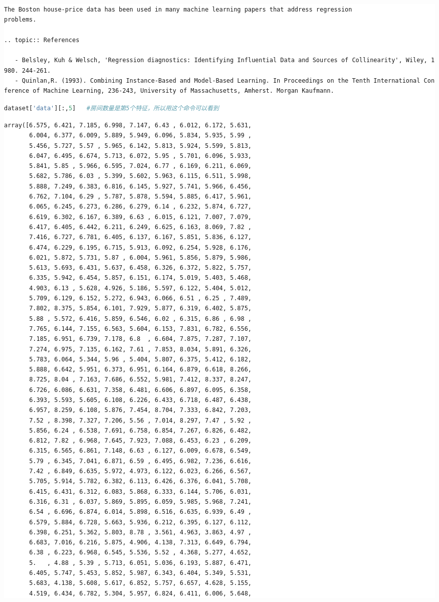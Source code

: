     The Boston house-price data has been used in many machine learning papers that address regression
    problems.   
         
    .. topic:: References
    
       - Belsley, Kuh & Welsch, 'Regression diagnostics: Identifying Influential Data and Sources of Collinearity', Wiley, 1980. 244-261.
       - Quinlan,R. (1993). Combining Instance-Based and Model-Based Learning. In Proceedings on the Tenth International Conference of Machine Learning, 236-243, University of Massachusetts, Amherst. Morgan Kaufmann.
    



```python
dataset['data'][:,5]   #房间数量是第5个特征，所以用这个命令可以看到
```




    array([6.575, 6.421, 7.185, 6.998, 7.147, 6.43 , 6.012, 6.172, 5.631,
           6.004, 6.377, 6.009, 5.889, 5.949, 6.096, 5.834, 5.935, 5.99 ,
           5.456, 5.727, 5.57 , 5.965, 6.142, 5.813, 5.924, 5.599, 5.813,
           6.047, 6.495, 6.674, 5.713, 6.072, 5.95 , 5.701, 6.096, 5.933,
           5.841, 5.85 , 5.966, 6.595, 7.024, 6.77 , 6.169, 6.211, 6.069,
           5.682, 5.786, 6.03 , 5.399, 5.602, 5.963, 6.115, 6.511, 5.998,
           5.888, 7.249, 6.383, 6.816, 6.145, 5.927, 5.741, 5.966, 6.456,
           6.762, 7.104, 6.29 , 5.787, 5.878, 5.594, 5.885, 6.417, 5.961,
           6.065, 6.245, 6.273, 6.286, 6.279, 6.14 , 6.232, 5.874, 6.727,
           6.619, 6.302, 6.167, 6.389, 6.63 , 6.015, 6.121, 7.007, 7.079,
           6.417, 6.405, 6.442, 6.211, 6.249, 6.625, 6.163, 8.069, 7.82 ,
           7.416, 6.727, 6.781, 6.405, 6.137, 6.167, 5.851, 5.836, 6.127,
           6.474, 6.229, 6.195, 6.715, 5.913, 6.092, 6.254, 5.928, 6.176,
           6.021, 5.872, 5.731, 5.87 , 6.004, 5.961, 5.856, 5.879, 5.986,
           5.613, 5.693, 6.431, 5.637, 6.458, 6.326, 6.372, 5.822, 5.757,
           6.335, 5.942, 6.454, 5.857, 6.151, 6.174, 5.019, 5.403, 5.468,
           4.903, 6.13 , 5.628, 4.926, 5.186, 5.597, 6.122, 5.404, 5.012,
           5.709, 6.129, 6.152, 5.272, 6.943, 6.066, 6.51 , 6.25 , 7.489,
           7.802, 8.375, 5.854, 6.101, 7.929, 5.877, 6.319, 6.402, 5.875,
           5.88 , 5.572, 6.416, 5.859, 6.546, 6.02 , 6.315, 6.86 , 6.98 ,
           7.765, 6.144, 7.155, 6.563, 5.604, 6.153, 7.831, 6.782, 6.556,
           7.185, 6.951, 6.739, 7.178, 6.8  , 6.604, 7.875, 7.287, 7.107,
           7.274, 6.975, 7.135, 6.162, 7.61 , 7.853, 8.034, 5.891, 6.326,
           5.783, 6.064, 5.344, 5.96 , 5.404, 5.807, 6.375, 5.412, 6.182,
           5.888, 6.642, 5.951, 6.373, 6.951, 6.164, 6.879, 6.618, 8.266,
           8.725, 8.04 , 7.163, 7.686, 6.552, 5.981, 7.412, 8.337, 8.247,
           6.726, 6.086, 6.631, 7.358, 6.481, 6.606, 6.897, 6.095, 6.358,
           6.393, 5.593, 5.605, 6.108, 6.226, 6.433, 6.718, 6.487, 6.438,
           6.957, 8.259, 6.108, 5.876, 7.454, 8.704, 7.333, 6.842, 7.203,
           7.52 , 8.398, 7.327, 7.206, 5.56 , 7.014, 8.297, 7.47 , 5.92 ,
           5.856, 6.24 , 6.538, 7.691, 6.758, 6.854, 7.267, 6.826, 6.482,
           6.812, 7.82 , 6.968, 7.645, 7.923, 7.088, 6.453, 6.23 , 6.209,
           6.315, 6.565, 6.861, 7.148, 6.63 , 6.127, 6.009, 6.678, 6.549,
           5.79 , 6.345, 7.041, 6.871, 6.59 , 6.495, 6.982, 7.236, 6.616,
           7.42 , 6.849, 6.635, 5.972, 4.973, 6.122, 6.023, 6.266, 6.567,
           5.705, 5.914, 5.782, 6.382, 6.113, 6.426, 6.376, 6.041, 5.708,
           6.415, 6.431, 6.312, 6.083, 5.868, 6.333, 6.144, 5.706, 6.031,
           6.316, 6.31 , 6.037, 5.869, 5.895, 6.059, 5.985, 5.968, 7.241,
           6.54 , 6.696, 6.874, 6.014, 5.898, 6.516, 6.635, 6.939, 6.49 ,
           6.579, 5.884, 6.728, 5.663, 5.936, 6.212, 6.395, 6.127, 6.112,
           6.398, 6.251, 5.362, 5.803, 8.78 , 3.561, 4.963, 3.863, 4.97 ,
           6.683, 7.016, 6.216, 5.875, 4.906, 4.138, 7.313, 6.649, 6.794,
           6.38 , 6.223, 6.968, 6.545, 5.536, 5.52 , 4.368, 5.277, 4.652,
           5.   , 4.88 , 5.39 , 5.713, 6.051, 5.036, 6.193, 5.887, 6.471,
           6.405, 5.747, 5.453, 5.852, 5.987, 6.343, 6.404, 5.349, 5.531,
           5.683, 4.138, 5.608, 5.617, 6.852, 5.757, 6.657, 4.628, 5.155,
           4.519, 6.434, 6.782, 5.304, 5.957, 6.824, 6.411, 6.006, 5.648,